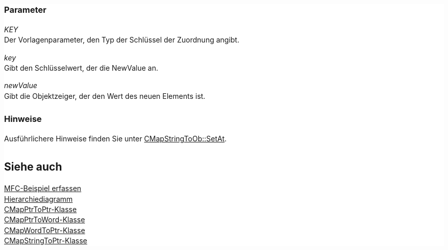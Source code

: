 ### <a name="parameters"></a>Parameter  
 *KEY*  
 Der Vorlagenparameter, den Typ der Schlüssel der Zuordnung angibt.  
  
 *key*  
 Gibt den Schlüsselwert, der die NewValue an.  
  
 *newValue*  
 Gibt die Objektzeiger, der den Wert des neuen Elements ist.  
  
### <a name="remarks"></a>Hinweise  
 Ausführlichere Hinweise finden Sie unter [CMapStringToOb::SetAt](../../mfc/reference/cmapstringtoob-class.md#setat).  
  
## <a name="see-also"></a>Siehe auch  
 [MFC-Beispiel erfassen](../../visual-cpp-samples.md)   
 [Hierarchiediagramm](../../mfc/hierarchy-chart.md)   
 [CMapPtrToPtr-Klasse](../../mfc/reference/cmapptrtoptr-class.md)   
 [CMapPtrToWord-Klasse](../../mfc/reference/cmapptrtoword-class.md)   
 [CMapWordToPtr-Klasse](../../mfc/reference/cmapwordtoptr-class.md)   
 [CMapStringToPtr-Klasse](../../mfc/reference/cmapstringtoptr-class.md)
